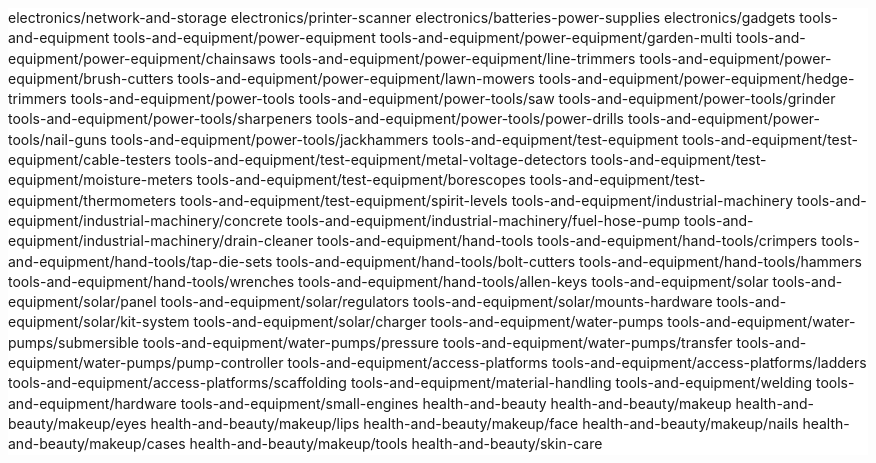electronics/network-and-storage
electronics/printer-scanner
electronics/batteries-power-supplies
electronics/gadgets
tools-and-equipment
tools-and-equipment/power-equipment
tools-and-equipment/power-equipment/garden-multi
tools-and-equipment/power-equipment/chainsaws
tools-and-equipment/power-equipment/line-trimmers
tools-and-equipment/power-equipment/brush-cutters
tools-and-equipment/power-equipment/lawn-mowers
tools-and-equipment/power-equipment/hedge-trimmers
tools-and-equipment/power-tools
tools-and-equipment/power-tools/saw
tools-and-equipment/power-tools/grinder
tools-and-equipment/power-tools/sharpeners
tools-and-equipment/power-tools/power-drills
tools-and-equipment/power-tools/nail-guns
tools-and-equipment/power-tools/jackhammers
tools-and-equipment/test-equipment
tools-and-equipment/test-equipment/cable-testers
tools-and-equipment/test-equipment/metal-voltage-detectors
tools-and-equipment/test-equipment/moisture-meters
tools-and-equipment/test-equipment/borescopes
tools-and-equipment/test-equipment/thermometers
tools-and-equipment/test-equipment/spirit-levels
tools-and-equipment/industrial-machinery
tools-and-equipment/industrial-machinery/concrete
tools-and-equipment/industrial-machinery/fuel-hose-pump
tools-and-equipment/industrial-machinery/drain-cleaner
tools-and-equipment/hand-tools
tools-and-equipment/hand-tools/crimpers
tools-and-equipment/hand-tools/tap-die-sets
tools-and-equipment/hand-tools/bolt-cutters
tools-and-equipment/hand-tools/hammers
tools-and-equipment/hand-tools/wrenches
tools-and-equipment/hand-tools/allen-keys
tools-and-equipment/solar
tools-and-equipment/solar/panel
tools-and-equipment/solar/regulators
tools-and-equipment/solar/mounts-hardware
tools-and-equipment/solar/kit-system
tools-and-equipment/solar/charger
tools-and-equipment/water-pumps
tools-and-equipment/water-pumps/submersible
tools-and-equipment/water-pumps/pressure
tools-and-equipment/water-pumps/transfer
tools-and-equipment/water-pumps/pump-controller
tools-and-equipment/access-platforms
tools-and-equipment/access-platforms/ladders
tools-and-equipment/access-platforms/scaffolding
tools-and-equipment/material-handling
tools-and-equipment/welding
tools-and-equipment/hardware
tools-and-equipment/small-engines
health-and-beauty
health-and-beauty/makeup
health-and-beauty/makeup/eyes
health-and-beauty/makeup/lips
health-and-beauty/makeup/face
health-and-beauty/makeup/nails
health-and-beauty/makeup/cases
health-and-beauty/makeup/tools
health-and-beauty/skin-care